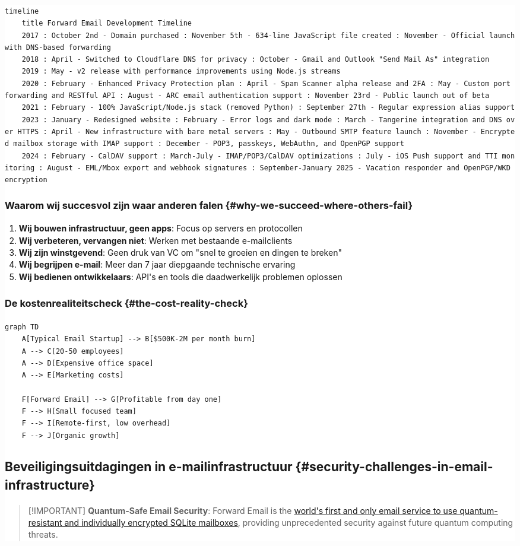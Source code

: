 ```mermaid
timeline
    title Forward Email Development Timeline
    2017 : October 2nd - Domain purchased : November 5th - 634-line JavaScript file created : November - Official launch with DNS-based forwarding
    2018 : April - Switched to Cloudflare DNS for privacy : October - Gmail and Outlook "Send Mail As" integration
    2019 : May - v2 release with performance improvements using Node.js streams
    2020 : February - Enhanced Privacy Protection plan : April - Spam Scanner alpha release and 2FA : May - Custom port forwarding and RESTful API : August - ARC email authentication support : November 23rd - Public launch out of beta
    2021 : February - 100% JavaScript/Node.js stack (removed Python) : September 27th - Regular expression alias support
    2023 : January - Redesigned website : February - Error logs and dark mode : March - Tangerine integration and DNS over HTTPS : April - New infrastructure with bare metal servers : May - Outbound SMTP feature launch : November - Encrypted mailbox storage with IMAP support : December - POP3, passkeys, WebAuthn, and OpenPGP support
    2024 : February - CalDAV support : March-July - IMAP/POP3/CalDAV optimizations : July - iOS Push support and TTI monitoring : August - EML/Mbox export and webhook signatures : September-January 2025 - Vacation responder and OpenPGP/WKD encryption
```

### Waarom wij succesvol zijn waar anderen falen {#why-we-succeed-where-others-fail}

1. **Wij bouwen infrastructuur, geen apps**: Focus op servers en protocollen
2. **Wij verbeteren, vervangen niet**: Werken met bestaande e-mailclients
3. **Wij zijn winstgevend**: Geen druk van VC om "snel te groeien en dingen te breken"
4. **Wij begrijpen e-mail**: Meer dan 7 jaar diepgaande technische ervaring
5. **Wij bedienen ontwikkelaars**: API's en tools die daadwerkelijk problemen oplossen

### De kostenrealiteitscheck {#the-cost-reality-check}

```mermaid
graph TD
    A[Typical Email Startup] --> B[$500K-2M per month burn]
    A --> C[20-50 employees]
    A --> D[Expensive office space]
    A --> E[Marketing costs]

    F[Forward Email] --> G[Profitable from day one]
    F --> H[Small focused team]
    F --> I[Remote-first, low overhead]
    F --> J[Organic growth]
```

## Beveiligingsuitdagingen in e-mailinfrastructuur {#security-challenges-in-email-infrastructure}

> \[!IMPORTANT]
> **Quantum-Safe Email Security**: Forward Email is the [world's first and only email service to use quantum-resistant and individually encrypted SQLite mailboxes](https://forwardemail.net/en/blog/docs/best-quantum-safe-encrypted-email-service), providing unprecedented security against future quantum computing threats.
